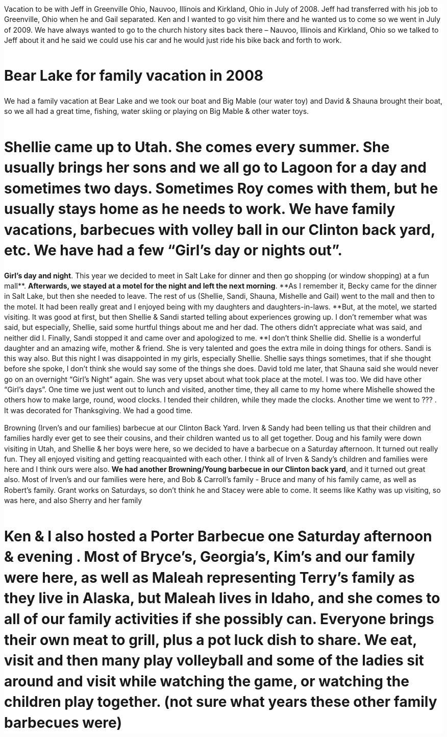 Vacation to be with Jeff in Greenville Ohio, Nauvoo, Illinois and Kirkland, Ohio in July of 2008.  Jeff had transferred with his job to Greenville, Ohio when he and Gail separated.  Ken and I wanted to go visit him there and he wanted us to come so we went in July of 2009.  We have always wanted to go to the church history sites back there – Nauvoo, Illinois and Kirkland, Ohio so we talked to Jeff about it and he said we could use his car and he would just ride his bike back and forth to work.

# Bear Lake for family vacation in 2008
We had a family vacation at Bear Lake and we took our boat and Big Mable (our water toy) and David & Shauna brought their boat, so we all had a great time, fishing, water skiing or playing on Big Mable & other water toys.

# Shellie came up to Utah.  She comes every summer.  She usually brings her sons and we all go to Lagoon for a day and sometimes two days.  Sometimes Roy comes with them, but he usually stays home as he needs to work.  We have family vacations, barbecues with volley ball in our Clinton back yard, etc.  We have had a few “Girl’s day or nights out”.

**Girl’s day and night**.  This year we decided to meet in Salt Lake for dinner and then go shopping (or window shopping) at a fun mall**.  **Afterwards, we stayed at a motel for the night and left the next morning**.  **As I remember it, Becky came for the dinner in Salt Lake, but then she needed to leave.
The rest of us (Shellie, Sandi, Shauna, Mishelle and Gail) went to the mall and then to the motel.  It had been really great and I enjoyed being with my daughters and daughters-in-laws.  **But, at the motel, we started visiting.  It was good at first, but then Shellie & Sandi started telling about experiences growing up.  I don’t remember what was said, but especially, Shellie, said some hurtful things about me and her dad.  The others didn’t appreciate what was said, and neither did I.  Finally, Sandi stopped it and came over and apologized to me.  **I don’t think Shellie did.  Shellie is a wonderful daughter and an amazing wife, mother & friend.  She is very talented and goes the extra mile in doing things for others.  Sandi is this way also.  But this night I was disappointed in my girls, especially Shellie.  Shellie says things sometimes, that if she thought before she spoke, I don’t think she would say some of the things she does.  David told me later, that Shauna said she would never go on an overnight “Girl’s Night” again.  She was very upset about what took place at the motel.  I was too.  We did have other “Girl’s days”.  One time we just went out to lunch and visited, another time, they all came to my home where Mishelle showed the others how to make large, round, wood clocks.  I tended their children, while they made the clocks.  Another time we went to ??? .  It was decorated for Thanksgiving.  We had a good time.

Browning (Irven’s and our families) barbecue at our Clinton Back Yard.
Irven & Sandy had been telling us that their children and families hardly ever get to see their cousins, and their children wanted us to all get together.  Doug and his family were down visiting in Utah, and Shellie & her boys were here, so we decided to have a barbecue on a Saturday afternoon.  It turned out really fun.  They all enjoyed visiting and getting reacquainted with each other.  I think all of Irven & Sandy’s children and families were here and I think ours were also.  **We had another Browning/Young barbecue in our Clinton back yard**, and it turned out great also.  Most of Irven’s and our families were here, and Bob & Carroll’s family - Bruce and many of his family came, as well as Robert’s family.  Grant works on Saturdays, so don’t think he and Stacey were able to come.  It seems like Kathy was up visiting, so was here, and also Sherry and her family

# Ken & I also hosted a Porter Barbecue one Saturday afternoon & evening . Most of Bryce’s, Georgia’s, Kim’s and our family were here, as well as Maleah representing Terry’s family as they live in Alaska, but Maleah lives in Idaho, and she comes to all of our family activities if she possibly can.  Everyone brings their own meat to grill, plus a pot luck dish to share.  We eat, visit and then many play volleyball and some of the ladies sit around and visit while watching the game, or watching the children play together. (not sure what years these other family barbecues were)
